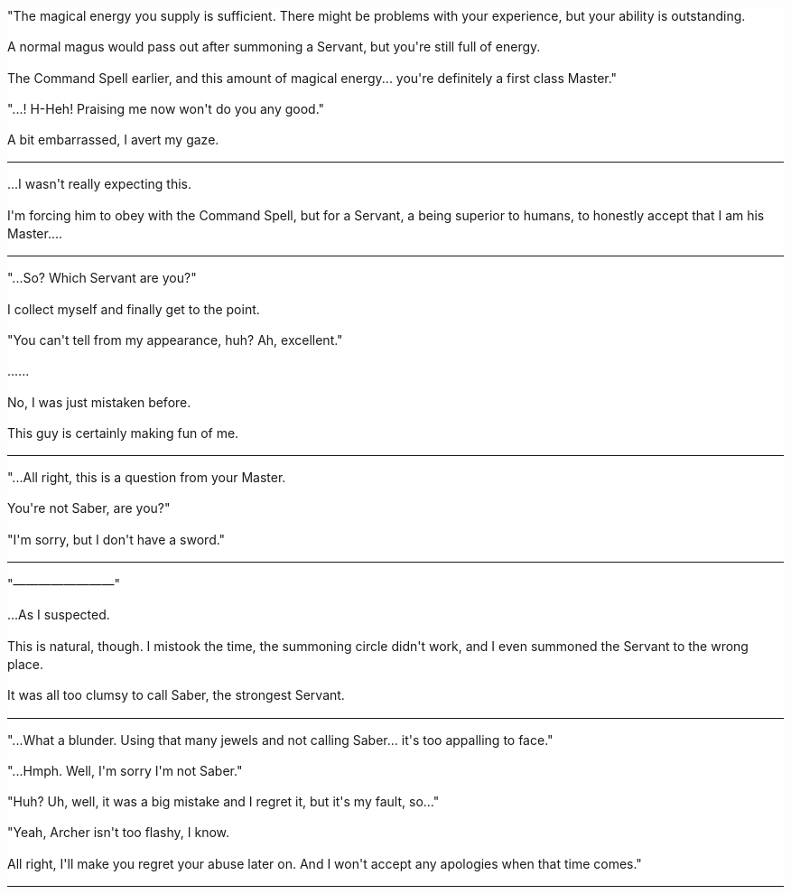 "The magical energy you supply is sufficient. There might be problems with your experience, but your ability is outstanding.  
  
A normal magus would pass out after summoning a Servant, but you're still full of energy.  
  
The Command Spell earlier, and this amount of magical energy... you're definitely a first class Master."  
  
"...! H-Heh! Praising me now won't do you any good."  
  
A bit embarrassed, I avert my gaze.  
  
---  
  
...I wasn't really expecting this.  
  
I'm forcing him to obey with the Command Spell, but for a Servant, a being superior to humans, to honestly accept that I am his Master....  
  
---  
  
"...So? Which Servant are you?"  
  
I collect myself and finally get to the point.  
  
"You can't tell from my appearance, huh? Ah, excellent."  
  
......  
  
No, I was just mistaken before.  
  
This guy is certainly making fun of me.  
  
---  
  
"...All right, this is a question from your Master.  
  
You're not Saber, are you?"  
  
"I'm sorry, but I don't have a sword."  
  
---  
  
"――――――――"  
  
...As I suspected.  
  
This is natural, though. I mistook the time, the summoning circle didn't work, and I even summoned the Servant to the wrong place.  
  
It was all too clumsy to call Saber, the strongest Servant.  
  
---  
  
"...What a blunder. Using that many jewels and not calling Saber... it's too appalling to face."  
  
"...Hmph. Well, I'm sorry I'm not Saber."  
  
"Huh? Uh, well, it was a big mistake and I regret it, but it's my fault, so..."  
  
"Yeah, Archer isn't too flashy, I know.  
  
All right, I'll make you regret your abuse later on. And I won't accept any apologies when that time comes."  
  
---  